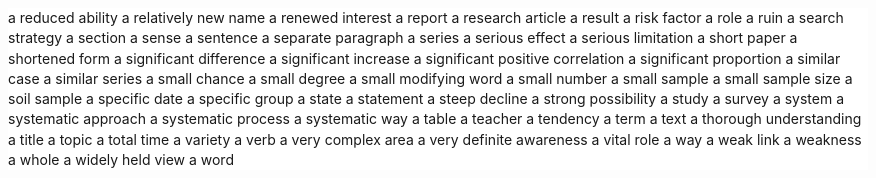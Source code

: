 a reduced ability
a relatively new name
a renewed interest
a report
a research article
a result
a risk factor
a role
a ruin
a search strategy
a section
a sense
a sentence
a separate paragraph
a series
a serious effect
a serious limitation
a short paper
a shortened form
a significant difference
a significant increase
a significant positive correlation
a significant proportion
a similar case
a similar series
a small chance
a small degree
a small modifying word
a small number
a small sample
a small sample size
a soil sample
a specific date
a specific group
a state
a statement
a steep decline
a strong possibility
a study
a survey
a system
a systematic approach
a systematic process
a systematic way
a table
a teacher
a tendency
a term
a text
a thorough understanding
a title
a topic
a total time
a variety
a verb
a very complex area
a very definite awareness
a vital role
a way
a weak link
a weakness
a whole
a widely held view
a word